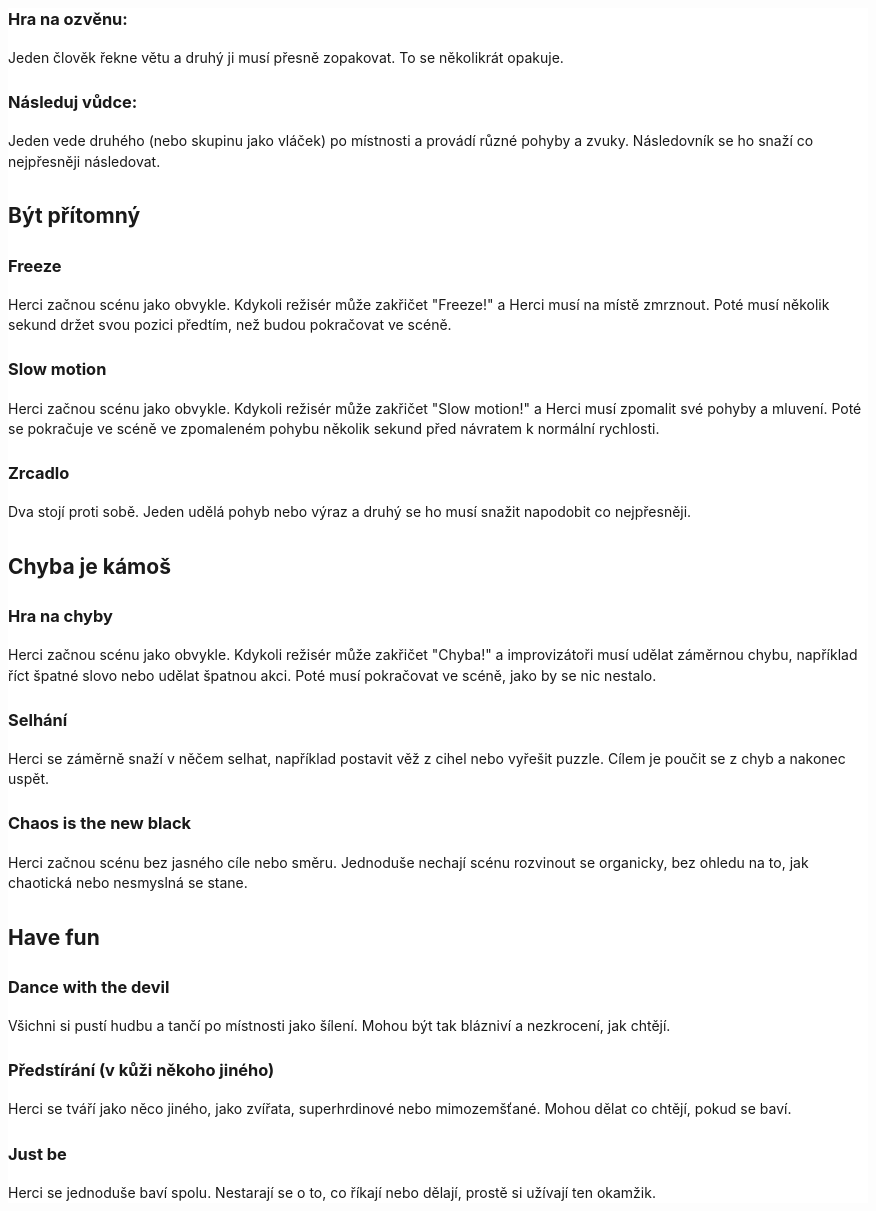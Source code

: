 ### Hra na ozvěnu:
Jeden člověk řekne větu a druhý ji musí přesně zopakovat. To se několikrát opakuje.

### Následuj vůdce:
Jeden vede druhého (nebo skupinu jako vláček) po místnosti a provádí různé pohyby a zvuky. Následovník se ho snaží co nejpřesněji následovat.

## Být přítomný
### Freeze
Herci začnou scénu jako obvykle. Kdykoli režisér může zakřičet "Freeze!" a Herci musí na místě zmrznout. Poté musí několik sekund držet svou pozici předtím, než budou pokračovat ve scéně.

### Slow motion
Herci začnou scénu jako obvykle. Kdykoli režisér může zakřičet "Slow motion!" a Herci musí zpomalit své pohyby a mluvení. Poté se pokračuje ve scéně ve zpomaleném pohybu několik sekund před návratem k normální rychlosti.

### Zrcadlo
Dva stojí proti sobě. Jeden udělá pohyb nebo výraz a druhý se ho musí snažit napodobit co nejpřesněji. 

## Chyba je kámoš
### Hra na chyby
Herci začnou scénu jako obvykle. Kdykoli režisér může zakřičet "Chyba!" a improvizátoři musí udělat záměrnou chybu, například říct špatné slovo nebo udělat špatnou akci. Poté musí pokračovat ve scéně, jako by se nic nestalo.

### Selhání
Herci se záměrně snaží v něčem selhat, například postavit věž z cihel nebo vyřešit puzzle. Cílem je poučit se z chyb a nakonec uspět.

### Chaos is the new black
Herci začnou scénu bez jasného cíle nebo směru. Jednoduše nechají scénu rozvinout se organicky, bez ohledu na to, jak chaotická nebo nesmyslná se stane.

## Have fun

### Dance with the devil
Všichni si pustí hudbu a tančí po místnosti jako šílení. Mohou být tak blázniví a nezkrocení, jak chtějí.

### Předstírání (v kůži někoho jiného)
Herci se tváří jako něco jiného, jako zvířata, superhrdinové nebo mimozemšťané. Mohou dělat co chtějí, pokud se baví.

### Just be
Herci se jednoduše baví spolu. Nestarají se o to, co říkají nebo dělají, prostě si užívají ten okamžik.
